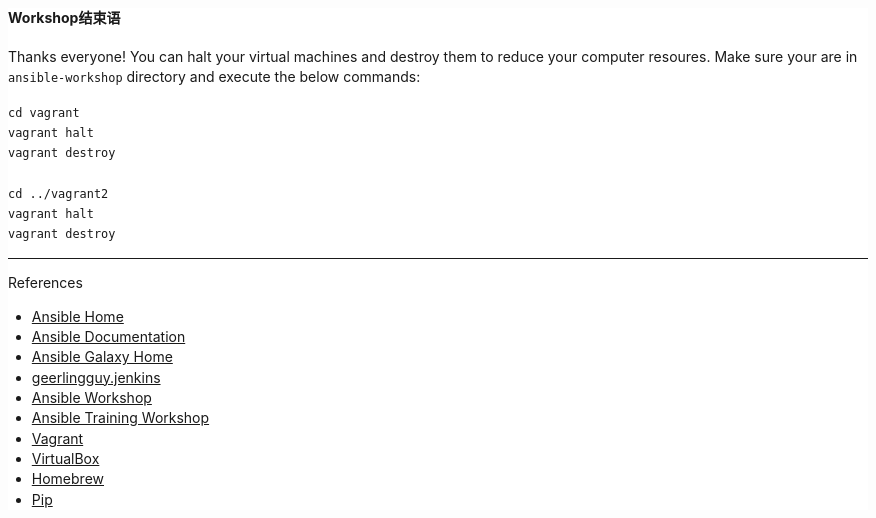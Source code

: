 #### Workshop结束语
Thanks everyone! You can halt your virtual machines and destroy them to reduce your computer resoures.
Make sure your are in `ansible-workshop` directory and execute the below commands:
```
cd vagrant
vagrant halt
vagrant destroy

cd ../vagrant2
vagrant halt
vagrant destroy
```

----
References

* [Ansible Home](https://www.ansible.com/)
* [Ansible Documentation](http://docs.ansible.com/)
* [Ansible Galaxy Home](https://galaxy.ansible.com/)
* [geerlingguy.jenkins](https://galaxy.ansible.com/geerlingguy/jenkins/)
* [Ansible Workshop](https://www.gitbook.com/book/yaowenjie/ansible-workshop/details)
* [Ansible Training Workshop](https://github.com/richardzone/ansible-training-workshop)
* [Vagrant](https://www.vagrantup.com/)
* [VirtualBox](https://www.virtualbox.org/)
* [Homebrew](http://brew.sh/)
* [Pip](https://pip.pypa.io/en/stable/installing/)


